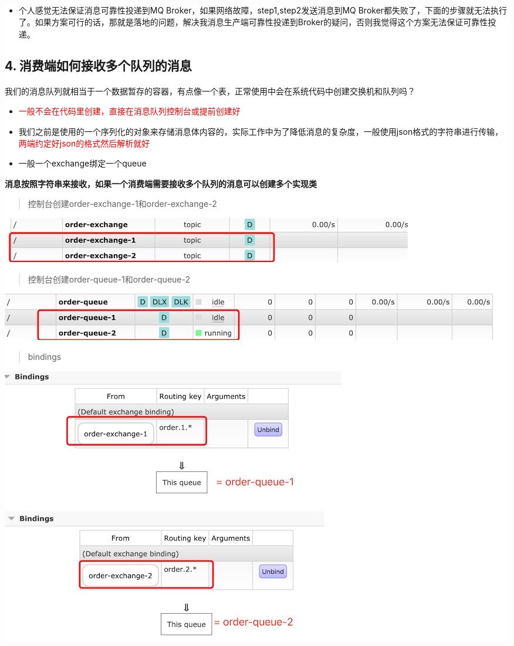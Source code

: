 - 个人感觉无法保证消息可靠性投递到MQ Broker，如果网络故障，step1,step2发送消息到MQ Broker都失败了，下面的步骤就无法执行了。如果方案可行的话，那就是落地的问题，解决我消息生产端可靠性投递到Broker的疑问，否则我觉得这个方案无法保证可靠性投递。



## 4. 消费端如何接收多个队列的消息

我们的消息队列就相当于一个数据暂存的容器，有点像一个表，正常使用中会在系统代码中创建交换机和队列吗？

- <font color=red>一般不会在代码里创建，直接在消息队列控制台或提前创建好</font>

- 我们之前是使用的一个序列化的对象来存储消息体内容的，实际工作中为了降低消息的复杂度，一般使用json格式的字符串进行传输，<font color=red>两端约定好json的格式然后解析就好</font>
- 一般一个exchange绑定一个queue

**消息按照字符串来接收，如果一个消费端需要接收多个队列的消息可以创建多个实现类**

> 控制台创建order-exchange-1和order-exchange-2

![](/assets/images/2020/icoding/mq/rabbitmq/order-exchange-1-2.jpg)

> 控制台创建order-queue-1和order-queue-2

![](/assets/images/2020/icoding/mq/rabbitmq/order-queue-1-2.jpg)

> bindings

![](/assets/images/2020/icoding/mq/rabbitmq/order-exchange-1-binding.jpg)

![](/assets/images/2020/icoding/mq/rabbitmq/order-exchange-2-binding.jpg)
